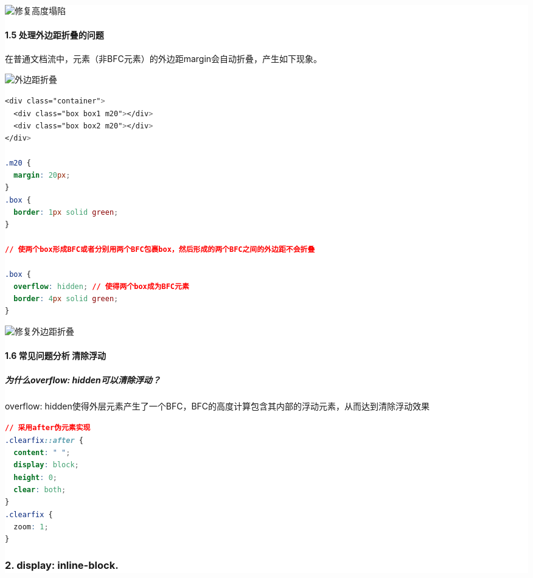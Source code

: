 ![修复高度塌陷](https://user-gold-cdn.xitu.io/2020/3/5/170aa735575a3914?imageView2/0/w/500/h/960/format/webp/ignore-error/1)

#### 1.5 处理外边距折叠的问题

在普通文档流中，元素（非BFC元素）的外边距margin会自动折叠，产生如下现象。

![外边距折叠](https://user-gold-cdn.xitu.io/2020/3/5/170aa73c8bd7c75b?imageView2/0/w/800/h/960/format/webp/ignore-error/1)

```css
<div class="container">
  <div class="box box1 m20"></div>
  <div class="box box2 m20"></div>
</div>

.m20 {
  margin: 20px;
}
.box {
  border: 1px solid green;
}

// 使两个box形成BFC或者分别用两个BFC包裹box，然后形成的两个BFC之间的外边距不会折叠

.box {
  overflow: hidden; // 使得两个box成为BFC元素
  border: 4px solid green;
}
```

![修复外边距折叠](https://user-gold-cdn.xitu.io/2020/3/5/170aa742e9a64b7d?imageView2/0/w/800/h/960/format/webp/ignore-error/1)

#### 1.6 常见问题分析 清除浮动

##### 为什么overflow: hidden可以清除浮动？

overflow: hidden使得外层元素产生了一个BFC，BFC的高度计算包含其内部的浮动元素，从而达到清除浮动效果

```css
// 采用after伪元素实现
.clearfix::after {
  content: " ";
  display: block;
  height: 0;
  clear: both;
}
.clearfix {
  zoom: 1;
}
```



### 2. display: inline-block. 
